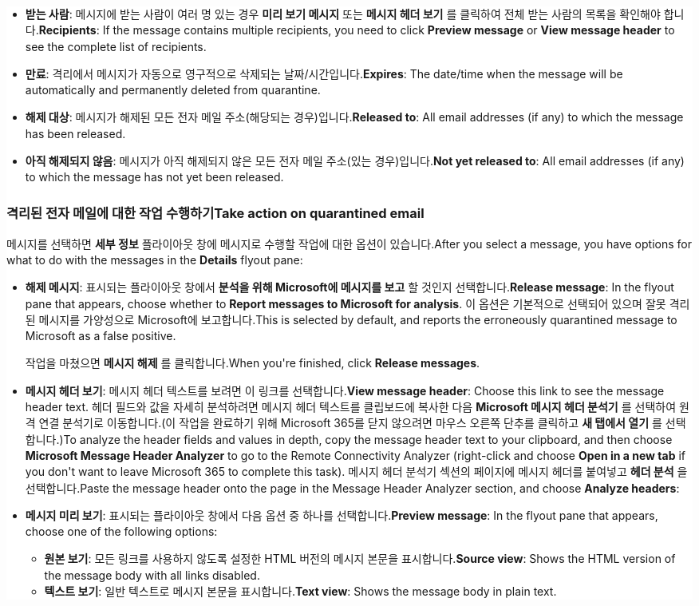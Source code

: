 - <span data-ttu-id="bd2ee-182">**받는 사람**: 메시지에 받는 사람이 여러 명 있는 경우 **미리 보기 메시지** 또는 **메시지 헤더 보기** 를 클릭하여 전체 받는 사람의 목록을 확인해야 합니다.</span><span class="sxs-lookup"><span data-stu-id="bd2ee-182">**Recipients**: If the message contains multiple recipients, you need to click **Preview message** or **View message header** to see the complete list of recipients.</span></span>

- <span data-ttu-id="bd2ee-183">**만료**: 격리에서 메시지가 자동으로 영구적으로 삭제되는 날짜/시간입니다.</span><span class="sxs-lookup"><span data-stu-id="bd2ee-183">**Expires**: The date/time when the message will be automatically and permanently deleted from quarantine.</span></span>

- <span data-ttu-id="bd2ee-184">**해제 대상**: 메시지가 해제된 모든 전자 메일 주소(해당되는 경우)입니다.</span><span class="sxs-lookup"><span data-stu-id="bd2ee-184">**Released to**: All email addresses (if any) to which the message has been released.</span></span>

- <span data-ttu-id="bd2ee-185">**아직 해제되지 않음**: 메시지가 아직 해제되지 않은 모든 전자 메일 주소(있는 경우)입니다.</span><span class="sxs-lookup"><span data-stu-id="bd2ee-185">**Not yet released to**: All email addresses (if any) to which the message has not yet been released.</span></span>

### <a name="take-action-on-quarantined-email"></a><span data-ttu-id="bd2ee-186">격리된 전자 메일에 대한 작업 수행하기</span><span class="sxs-lookup"><span data-stu-id="bd2ee-186">Take action on quarantined email</span></span>

<span data-ttu-id="bd2ee-187">메시지를 선택하면 **세부 정보** 플라이아웃 창에 메시지로 수행할 작업에 대한 옵션이 있습니다.</span><span class="sxs-lookup"><span data-stu-id="bd2ee-187">After you select a message, you have options for what to do with the messages in the **Details** flyout pane:</span></span>

- <span data-ttu-id="bd2ee-188">**해제 메시지**: 표시되는 플라이아웃 창에서 **분석을 위해 Microsoft에 메시지를 보고** 할 것인지 선택합니다.</span><span class="sxs-lookup"><span data-stu-id="bd2ee-188">**Release message**: In the flyout pane that appears, choose whether to **Report messages to Microsoft for analysis**.</span></span> <span data-ttu-id="bd2ee-189">이 옵션은 기본적으로 선택되어 있으며 잘못 격리된 메시지를 가양성으로 Microsoft에 보고합니다.</span><span class="sxs-lookup"><span data-stu-id="bd2ee-189">This is selected by default, and reports the erroneously quarantined message to Microsoft as a false positive.</span></span>

  <span data-ttu-id="bd2ee-190">작업을 마쳤으면 **메시지 해제** 를 클릭합니다.</span><span class="sxs-lookup"><span data-stu-id="bd2ee-190">When you're finished, click **Release messages**.</span></span>

- <span data-ttu-id="bd2ee-191">**메시지 헤더 보기**: 메시지 헤더 텍스트를 보려면 이 링크를 선택합니다.</span><span class="sxs-lookup"><span data-stu-id="bd2ee-191">**View message header**: Choose this link to see the message header text.</span></span> <span data-ttu-id="bd2ee-192">헤더 필드와 값을 자세히 분석하려면 메시지 헤더 텍스트를 클립보드에 복사한 다음 **Microsoft 메시지 헤더 분석기** 를 선택하여 원격 연결 분석기로 이동합니다.(이 작업을 완료하기 위해 Microsoft 365를 닫지 않으려면 마우스 오른쪽 단추를 클릭하고 **새 탭에서 열기** 를 선택합니다.)</span><span class="sxs-lookup"><span data-stu-id="bd2ee-192">To analyze the header fields and values in depth, copy the message header text to your clipboard, and then choose **Microsoft Message Header Analyzer** to go to the Remote Connectivity Analyzer (right-click and choose **Open in a new tab** if you don't want to leave Microsoft 365 to complete this task).</span></span> <span data-ttu-id="bd2ee-193">메시지 헤더 분석기 섹션의 페이지에 메시지 헤더를 붙여넣고 **헤더 분석** 을 선택합니다.</span><span class="sxs-lookup"><span data-stu-id="bd2ee-193">Paste the message header onto the page in the Message Header Analyzer section, and choose **Analyze headers**:</span></span>

- <span data-ttu-id="bd2ee-194">**메시지 미리 보기**: 표시되는 플라이아웃 창에서 다음 옵션 중 하나를 선택합니다.</span><span class="sxs-lookup"><span data-stu-id="bd2ee-194">**Preview message**: In the flyout pane that appears, choose one of the following options:</span></span>
  - <span data-ttu-id="bd2ee-195">**원본 보기**: 모든 링크를 사용하지 않도록 설정한 HTML 버전의 메시지 본문을 표시합니다.</span><span class="sxs-lookup"><span data-stu-id="bd2ee-195">**Source view**: Shows the HTML version of the message body with all links disabled.</span></span>
  - <span data-ttu-id="bd2ee-196">**텍스트 보기**: 일반 텍스트로 메시지 본문을 표시합니다.</span><span class="sxs-lookup"><span data-stu-id="bd2ee-196">**Text view**: Shows the message body in plain text.</span></span>
